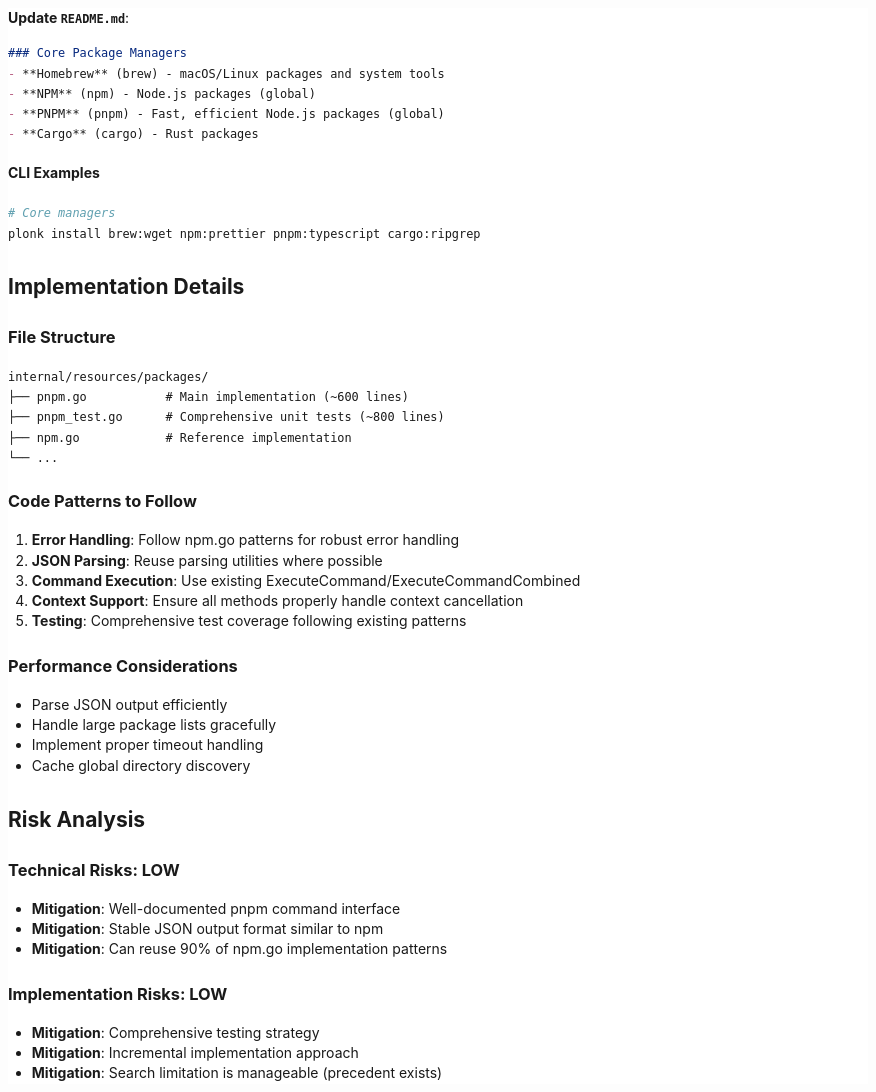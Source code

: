**Update `README.md`**:
```markdown
### Core Package Managers
- **Homebrew** (brew) - macOS/Linux packages and system tools
- **NPM** (npm) - Node.js packages (global)
- **PNPM** (pnpm) - Fast, efficient Node.js packages (global)
- **Cargo** (cargo) - Rust packages
```

#### CLI Examples
```bash
# Core managers
plonk install brew:wget npm:prettier pnpm:typescript cargo:ripgrep
```

## Implementation Details

### File Structure
```
internal/resources/packages/
├── pnpm.go           # Main implementation (~600 lines)
├── pnpm_test.go      # Comprehensive unit tests (~800 lines)
├── npm.go            # Reference implementation
└── ...
```

### Code Patterns to Follow
1. **Error Handling**: Follow npm.go patterns for robust error handling
2. **JSON Parsing**: Reuse parsing utilities where possible
3. **Command Execution**: Use existing ExecuteCommand/ExecuteCommandCombined
4. **Context Support**: Ensure all methods properly handle context cancellation
5. **Testing**: Comprehensive test coverage following existing patterns

### Performance Considerations
- Parse JSON output efficiently
- Handle large package lists gracefully
- Implement proper timeout handling
- Cache global directory discovery

## Risk Analysis

### Technical Risks: **LOW**
- **Mitigation**: Well-documented pnpm command interface
- **Mitigation**: Stable JSON output format similar to npm
- **Mitigation**: Can reuse 90% of npm.go implementation patterns

### Implementation Risks: **LOW**
- **Mitigation**: Comprehensive testing strategy
- **Mitigation**: Incremental implementation approach
- **Mitigation**: Search limitation is manageable (precedent exists)
